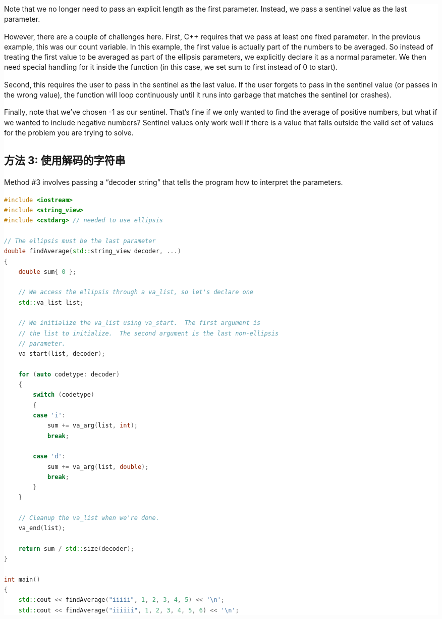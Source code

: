 Note that we no longer need to pass an explicit length as the first parameter. Instead, we pass a sentinel value as the last parameter.

However, there are a couple of challenges here. First, C++ requires that we pass at least one fixed parameter. In the previous example, this was our count variable. In this example, the first value is actually part of the numbers to be averaged. So instead of treating the first value to be averaged as part of the ellipsis parameters, we explicitly declare it as a normal parameter. We then need special handling for it inside the function (in this case, we set sum to first instead of 0 to start).

Second, this requires the user to pass in the sentinel as the last value. If the user forgets to pass in the sentinel value (or passes in the wrong value), the function will loop continuously until it runs into garbage that matches the sentinel (or crashes).

Finally, note that we’ve chosen -1 as our sentinel. That’s fine if we only wanted to find the average of positive numbers, but what if we wanted to include negative numbers? Sentinel values only work well if there is a value that falls outside the valid set of values for the problem you are trying to solve.

## 方法 3: 使用解码的字符串

Method #3 involves passing a “decoder string” that tells the program how to interpret the parameters.

```cpp
#include <iostream>
#include <string_view>
#include <cstdarg> // needed to use ellipsis

// The ellipsis must be the last parameter
double findAverage(std::string_view decoder, ...)
{
	double sum{ 0 };

	// We access the ellipsis through a va_list, so let's declare one
	std::va_list list;

	// We initialize the va_list using va_start.  The first argument is
	// the list to initialize.  The second argument is the last non-ellipsis
	// parameter.
	va_start(list, decoder);

	for (auto codetype: decoder)
	{
		switch (codetype)
		{
		case 'i':
			sum += va_arg(list, int);
			break;

		case 'd':
			sum += va_arg(list, double);
			break;
		}
	}

	// Cleanup the va_list when we're done.
	va_end(list);

	return sum / std::size(decoder);
}

int main()
{
	std::cout << findAverage("iiiii", 1, 2, 3, 4, 5) << '\n';
	std::cout << findAverage("iiiiii", 1, 2, 3, 4, 5, 6) << '\n';
```